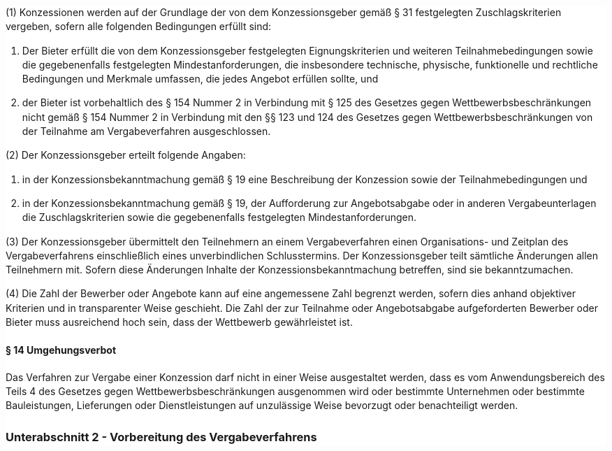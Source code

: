 (1) Konzessionen werden auf der Grundlage der von dem Konzessionsgeber
gemäß § 31 festgelegten Zuschlagskriterien vergeben, sofern alle
folgenden Bedingungen erfüllt sind:

1.  Der Bieter erfüllt die von dem Konzessionsgeber festgelegten
    Eignungskriterien und weiteren Teilnahmebedingungen sowie die
    gegebenenfalls festgelegten Mindestanforderungen, die insbesondere
    technische, physische, funktionelle und rechtliche Bedingungen und
    Merkmale umfassen, die jedes Angebot erfüllen sollte, und


2.  der Bieter ist vorbehaltlich des § 154 Nummer 2 in Verbindung mit §
    125 des Gesetzes gegen Wettbewerbsbeschränkungen nicht gemäß § 154
    Nummer 2 in Verbindung mit den §§ 123 und 124 des Gesetzes gegen
    Wettbewerbsbeschränkungen von der Teilnahme am Vergabeverfahren
    ausgeschlossen.




(2) Der Konzessionsgeber erteilt folgende Angaben:

1.  in der Konzessionsbekanntmachung gemäß § 19 eine Beschreibung der
    Konzession sowie der Teilnahmebedingungen und


2.  in der Konzessionsbekanntmachung gemäß § 19, der Aufforderung zur
    Angebotsabgabe oder in anderen Vergabeunterlagen die
    Zuschlagskriterien sowie die gegebenenfalls festgelegten
    Mindestanforderungen.




(3) Der Konzessionsgeber übermittelt den Teilnehmern an einem
Vergabeverfahren einen Organisations- und Zeitplan des
Vergabeverfahrens einschließlich eines unverbindlichen Schlusstermins.
Der Konzessionsgeber teilt sämtliche Änderungen allen Teilnehmern mit.
Sofern diese Änderungen Inhalte der Konzessionsbekanntmachung
betreffen, sind sie bekanntzumachen.

(4) Die Zahl der Bewerber oder Angebote kann auf eine angemessene Zahl
begrenzt werden, sofern dies anhand objektiver Kriterien und in
transparenter Weise geschieht. Die Zahl der zur Teilnahme oder
Angebotsabgabe aufgeforderten Bewerber oder Bieter muss ausreichend
hoch sein, dass der Wettbewerb gewährleistet ist.


#### § 14 Umgehungsverbot

Das Verfahren zur Vergabe einer Konzession darf nicht in einer Weise
ausgestaltet werden, dass es vom Anwendungsbereich des Teils 4 des
Gesetzes gegen Wettbewerbsbeschränkungen ausgenommen wird oder
bestimmte Unternehmen oder bestimmte Bauleistungen, Lieferungen oder
Dienstleistungen auf unzulässige Weise bevorzugt oder benachteiligt
werden.


### Unterabschnitt 2 - Vorbereitung des Vergabeverfahrens
